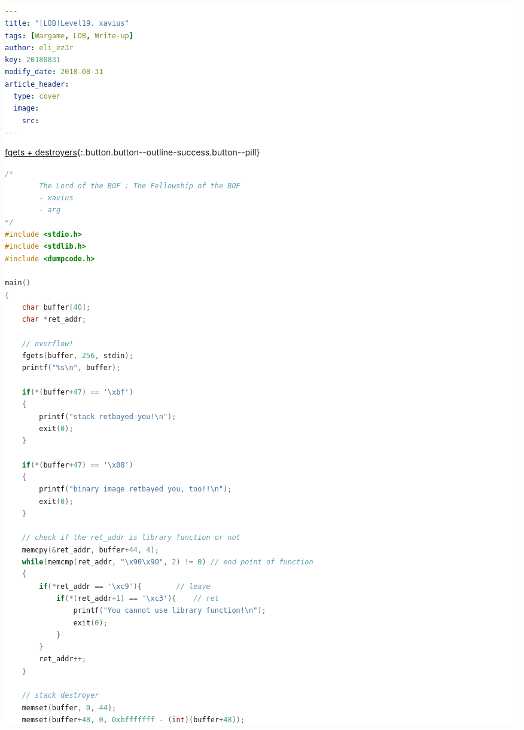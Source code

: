 ```yaml
---
title: "[LOB]Level19. xavius"
tags: [Wargame, LOB, Write-up]
author: eli_ez3r
key: 20180831
modify_date: 2018-08-31
article_header:
  type: cover
  image:
    src: 
---
```


[fgets + destroyers](#){:.button.button--outline-success.button--pill}

```c
/*
        The Lord of the BOF : The Fellowship of the BOF
        - xavius
        - arg
*/
#include <stdio.h>
#include <stdlib.h>
#include <dumpcode.h>

main()
{
    char buffer[40];
    char *ret_addr;

    // overflow!
    fgets(buffer, 256, stdin);
    printf("%s\n", buffer);

    if(*(buffer+47) == '\xbf')
    {
        printf("stack retbayed you!\n");
        exit(0);
    }

    if(*(buffer+47) == '\x08')
    {
        printf("binary image retbayed you, too!!\n");
        exit(0);
    }

    // check if the ret_addr is library function or not
    memcpy(&ret_addr, buffer+44, 4);
    while(memcmp(ret_addr, "\x90\x90", 2) != 0) // end point of function
    {
        if(*ret_addr == '\xc9'){        // leave
            if(*(ret_addr+1) == '\xc3'){    // ret
                printf("You cannot use library function!\n");
                exit(0);
            }
        }
        ret_addr++;
    }

    // stack destroyer
    memset(buffer, 0, 44);
    memset(buffer+48, 0, 0xbfffffff - (int)(buffer+48));

```